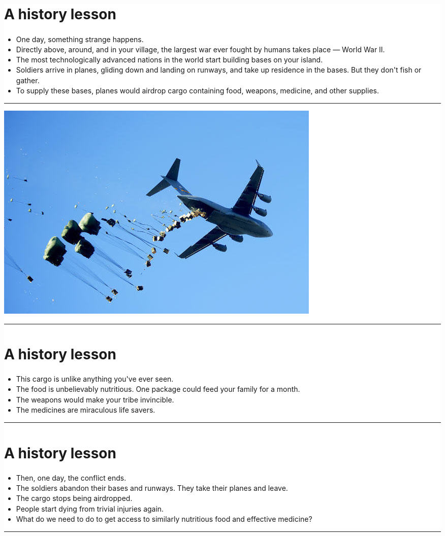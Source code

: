 
# A history lesson
* One day, something strange happens.
* Directly above, around, and in your village, the largest war ever fought by humans takes place — World War II.
* The most technologically advanced nations in the world start building bases on your island.
* Soldiers arrive in planes, gliding down and landing on runways, and take up residence in the bases. But they don't fish or gather.
* To supply these bases, planes would airdrop cargo containing food, weapons, medicine, and other supplies.

---


![bg](./air-cargo.jpg)

---

# A history lesson
* This cargo is unlike anything you've ever seen.
* The food is unbelievably nutritious. One package could feed your family for a month.
* The weapons would make your tribe invincible.
* The medicines are miraculous life savers.

---

# A history lesson
* Then, one day, the conflict ends.
* The soldiers abandon their bases and runways. They take their planes and leave.
* The cargo stops being airdropped.
* People start dying from trivial injuries again.
* What do we need to do to get access to similarly nutritious food and effective medicine?

---